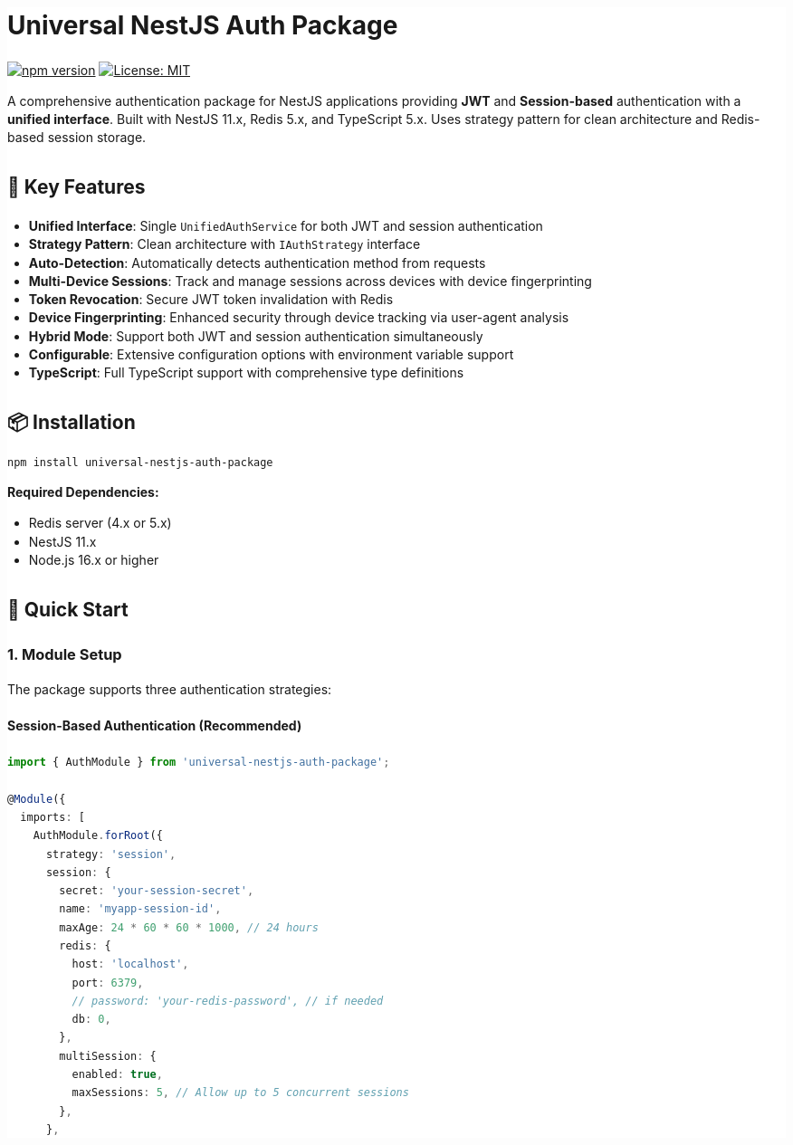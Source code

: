 # Universal NestJS Auth Package

[![npm version](https://badge.fury.io/js/universal-nestjs-auth-package.svg)](https://badge.fury.io/js/universal-nestjs-auth-package)
[![License: MIT](https://img.shields.io/badge/License-MIT-yellow.svg)](https://opensource.org/licenses/MIT)

A comprehensive authentication package for NestJS applications providing **JWT** and **Session-based** authentication with a **unified interface**. Built with NestJS 11.x, Redis 5.x, and TypeScript 5.x. Uses strategy pattern for clean architecture and Redis-based session storage.

## 🚀 Key Features

- **Unified Interface**: Single `UnifiedAuthService` for both JWT and session authentication
- **Strategy Pattern**: Clean architecture with `IAuthStrategy` interface
- **Auto-Detection**: Automatically detects authentication method from requests
- **Multi-Device Sessions**: Track and manage sessions across devices with device fingerprinting
- **Token Revocation**: Secure JWT token invalidation with Redis
- **Device Fingerprinting**: Enhanced security through device tracking via user-agent analysis
- **Hybrid Mode**: Support both JWT and session authentication simultaneously
- **Configurable**: Extensive configuration options with environment variable support
- **TypeScript**: Full TypeScript support with comprehensive type definitions

## 📦 Installation

```bash
npm install universal-nestjs-auth-package
```

**Required Dependencies:**
- Redis server (4.x or 5.x)
- NestJS 11.x
- Node.js 16.x or higher

## 🎯 Quick Start

### 1. Module Setup

The package supports three authentication strategies:

#### Session-Based Authentication (Recommended)
```typescript
import { AuthModule } from 'universal-nestjs-auth-package';

@Module({
  imports: [
    AuthModule.forRoot({
      strategy: 'session',
      session: {
        secret: 'your-session-secret',
        name: 'myapp-session-id',
        maxAge: 24 * 60 * 60 * 1000, // 24 hours
        redis: {
          host: 'localhost',
          port: 6379,
          // password: 'your-redis-password', // if needed
          db: 0,
        },
        multiSession: {
          enabled: true,
          maxSessions: 5, // Allow up to 5 concurrent sessions
        },
      },
```